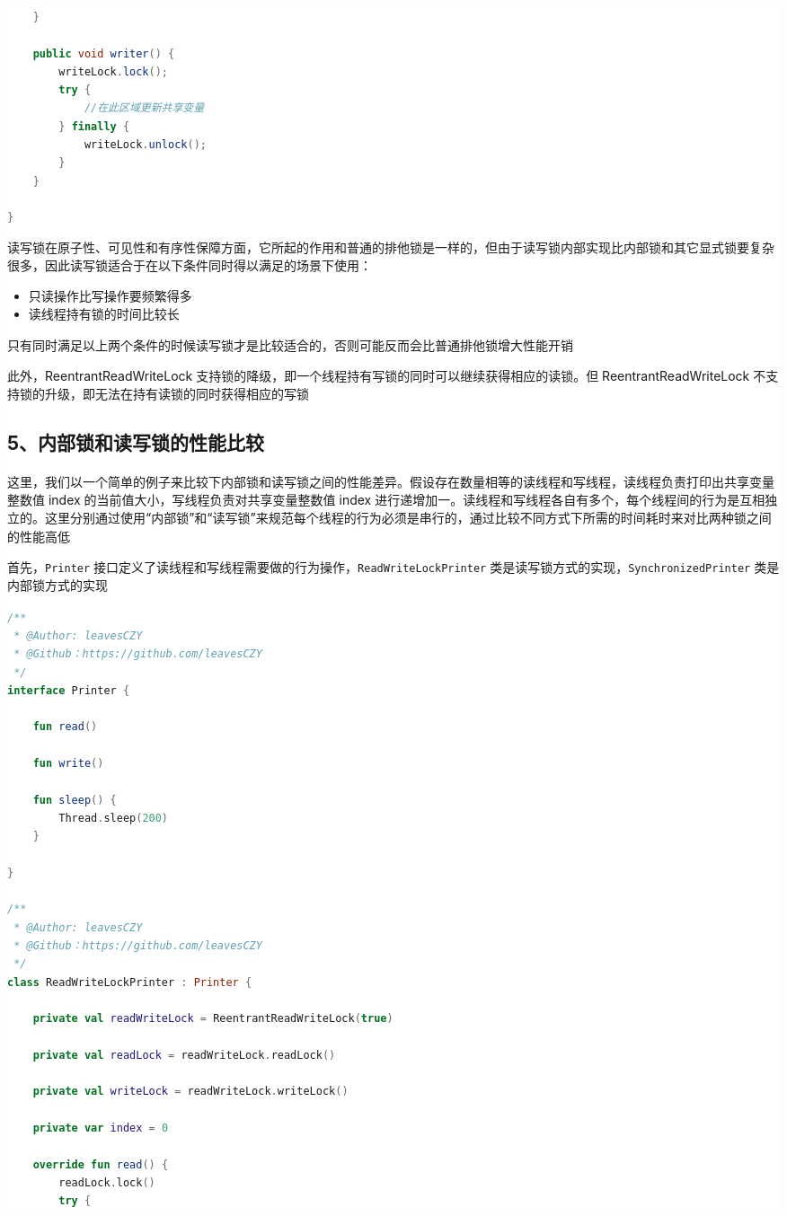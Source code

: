 ```java
    }

    public void writer() {
        writeLock.lock();
        try {
            //在此区域更新共享变量
        } finally {
            writeLock.unlock();
        }
    }

}
```

读写锁在原子性、可见性和有序性保障方面，它所起的作用和普通的排他锁是一样的，但由于读写锁内部实现比内部锁和其它显式锁要复杂很多，因此读写锁适合于在以下条件同时得以满足的场景下使用：

- 只读操作比写操作要频繁得多
- 读线程持有锁的时间比较长

只有同时满足以上两个条件的时候读写锁才是比较适合的，否则可能反而会比普通排他锁增大性能开销

此外，ReentrantReadWriteLock 支持锁的降级，即一个线程持有写锁的同时可以继续获得相应的读锁。但 ReentrantReadWriteLock 不支持锁的升级，即无法在持有读锁的同时获得相应的写锁

## 5、内部锁和读写锁的性能比较

这里，我们以一个简单的例子来比较下内部锁和读写锁之间的性能差异。假设存在数量相等的读线程和写线程，读线程负责打印出共享变量整数值 index 的当前值大小，写线程负责对共享变量整数值 index 进行递增加一。读线程和写线程各自有多个，每个线程间的行为是互相独立的。这里分别通过使用“内部锁”和“读写锁”来规范每个线程的行为必须是串行的，通过比较不同方式下所需的时间耗时来对比两种锁之间的性能高低

首先，`Printer` 接口定义了读线程和写线程需要做的行为操作，`ReadWriteLockPrinter` 类是读写锁方式的实现，`SynchronizedPrinter` 类是内部锁方式的实现

```kotlin
/**
 * @Author: leavesCZY
 * @Github：https://github.com/leavesCZY
 */
interface Printer {

    fun read()

    fun write()

    fun sleep() {
        Thread.sleep(200)
    }

}

/**
 * @Author: leavesCZY
 * @Github：https://github.com/leavesCZY
 */
class ReadWriteLockPrinter : Printer {

    private val readWriteLock = ReentrantReadWriteLock(true)

    private val readLock = readWriteLock.readLock()

    private val writeLock = readWriteLock.writeLock()

    private var index = 0

    override fun read() {
        readLock.lock()
        try {
```
